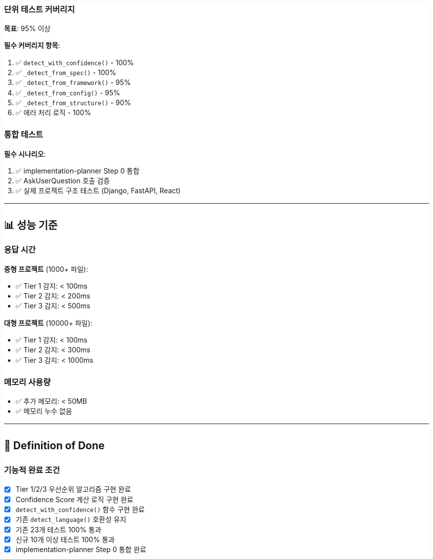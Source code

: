 ### 단위 테스트 커버리지

**목표**: 95% 이상

**필수 커버리지 항목**:
1. ✅ `detect_with_confidence()` - 100%
2. ✅ `_detect_from_spec()` - 100%
3. ✅ `_detect_from_framework()` - 95%
4. ✅ `_detect_from_config()` - 95%
5. ✅ `_detect_from_structure()` - 90%
6. ✅ 에러 처리 로직 - 100%

### 통합 테스트

**필수 시나리오**:
1. ✅ implementation-planner Step 0 통합
2. ✅ AskUserQuestion 호출 검증
3. ✅ 실제 프로젝트 구조 테스트 (Django, FastAPI, React)

---

## 📊 성능 기준

### 응답 시간

**중형 프로젝트** (1000+ 파일):
- ✅ Tier 1 감지: < 100ms
- ✅ Tier 2 감지: < 200ms
- ✅ Tier 3 감지: < 500ms

**대형 프로젝트** (10000+ 파일):
- ✅ Tier 1 감지: < 100ms
- ✅ Tier 2 감지: < 300ms
- ✅ Tier 3 감지: < 1000ms

### 메모리 사용량

- ✅ 추가 메모리: < 50MB
- ✅ 메모리 누수 없음

---

## 🎯 Definition of Done

### 기능적 완료 조건
- [x] Tier 1/2/3 우선순위 알고리즘 구현 완료
- [x] Confidence Score 계산 로직 구현 완료
- [x] `detect_with_confidence()` 함수 구현 완료
- [x] 기존 `detect_language()` 호환성 유지
- [x] 기존 23개 테스트 100% 통과
- [x] 신규 10개 이상 테스트 100% 통과
- [x] implementation-planner Step 0 통합 완료
